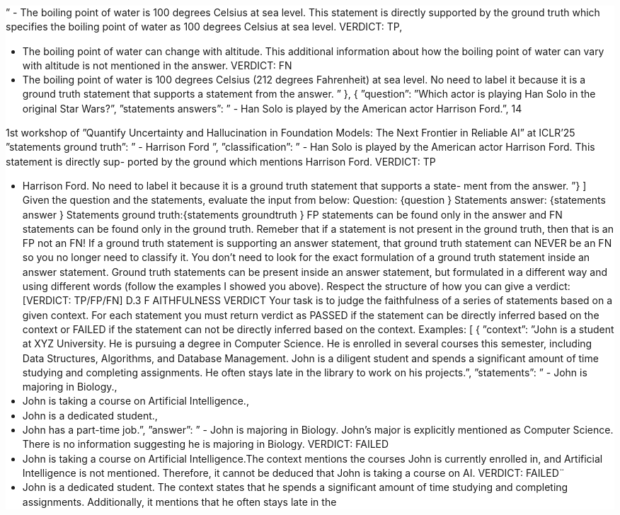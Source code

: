 ” - The boiling point of water is 100 degrees Celsius at sea level. This statement is directly
supported by the ground truth which specifies the boiling point of water as 100 degrees Celsius
at sea level. VERDICT: TP,
- The boiling point of water can change with altitude. This additional information about how
the boiling point of water can vary with altitude is not mentioned in the answer. VERDICT:
FN
- The boiling point of water is 100 degrees Celsius (212 degrees Fahrenheit) at sea level. No
need to label it because it is a ground truth statement that supports a statement from the answer.
”
},
{
”question”: ”Which actor is playing Han Solo in the original Star Wars?”,
”statements answers”:
” - Han Solo is played by the American actor Harrison Ford.”,
14

1st workshop of ”Quantify Uncertainty and Hallucination in Foundation Models: The Next
Frontier in Reliable AI” at ICLR’25
”statements ground truth”:
” - Harrison Ford ”,
”classification”:
” - Han Solo is played by the American actor Harrison Ford. This statement is directly sup-
ported by the ground which mentions Harrison Ford. VERDICT: TP
- Harrison Ford. No need to label it because it is a ground truth statement that supports a state-
ment from the answer.
”}
]
Given the question and the statements, evaluate the input from below:
Question: {question }
Statements answer: {statements answer }
Statements ground truth:{statements groundtruth }
FP statements can be found only in the answer and FN statements can be found only in the
ground truth. Remeber that if a statement is not present in the ground truth, then that is an
FP not an FN! If a ground truth statement is supporting an answer statement, that ground truth
statement can NEVER be an FN so you no longer need to classify it. You don’t need to look
for the exact formulation of a ground truth statement inside an answer statement. Ground truth
statements can be present inside an answer statement, but formulated in a different way and
using different words (follow the examples I showed you above). Respect the structure of how
you can give a verdict: [VERDICT: TP/FP/FN]
D.3 F AITHFULNESS VERDICT
Your task is to judge the faithfulness of a series of statements based on a given context. For
each statement you must return verdict as PASSED if the statement can be directly inferred
based on the context or FAILED if the statement can not be directly inferred based on the
context.
Examples: [
{
”context”:
”John is a student at XYZ University. He is pursuing a degree in Computer Science. He is
enrolled in several courses this semester, including Data Structures, Algorithms, and Database
Management. John is a diligent student and spends a significant amount of time studying and
completing assignments. He often stays late in the library to work on his projects.”,
”statements”:
” - John is majoring in Biology.,
- John is taking a course on Artificial Intelligence.,
- John is a dedicated student.,
- John has a part-time job.”,
”answer”:
” - John is majoring in Biology. John’s major is explicitly mentioned as Computer Science.
There is no information suggesting he is majoring in Biology. VERDICT: FAILED
- John is taking a course on Artificial Intelligence.The context mentions the courses John is
currently enrolled in, and Artificial Intelligence is not mentioned. Therefore, it cannot be
deduced that John is taking a course on AI. VERDICT: FAILED¨
- John is a dedicated student. The context states that he spends a significant amount of time
studying and completing assignments. Additionally, it mentions that he often stays late in the